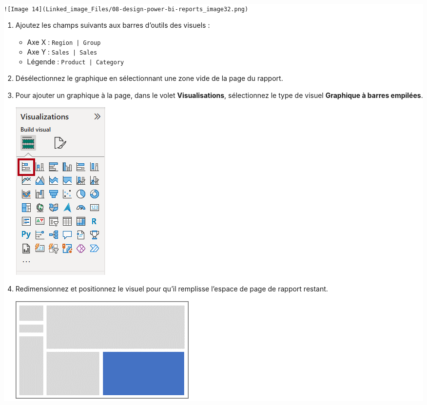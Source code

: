     ![Image 14](Linked_image_Files/08-design-power-bi-reports_image32.png)

1. Ajoutez les champs suivants aux barres d’outils des visuels :

     - Axe X : `Region | Group`
     - Axe Y : `Sales | Sales`
     - Légende : `Product | Category`

1. Désélectionnez le graphique en sélectionnant une zone vide de la page du rapport.

1. Pour ajouter un graphique à la page, dans le volet **Visualisations**, sélectionnez le type de visuel **Graphique à barres empilées**.

    ![Image 15](Linked_image_Files/08-design-power-bi-reports_image33.png)

1. Redimensionnez et positionnez le visuel pour qu’il remplisse l’espace de page de rapport restant.

    ![Image 16](Linked_image_Files/08-design-power-bi-reports_image34.png)
